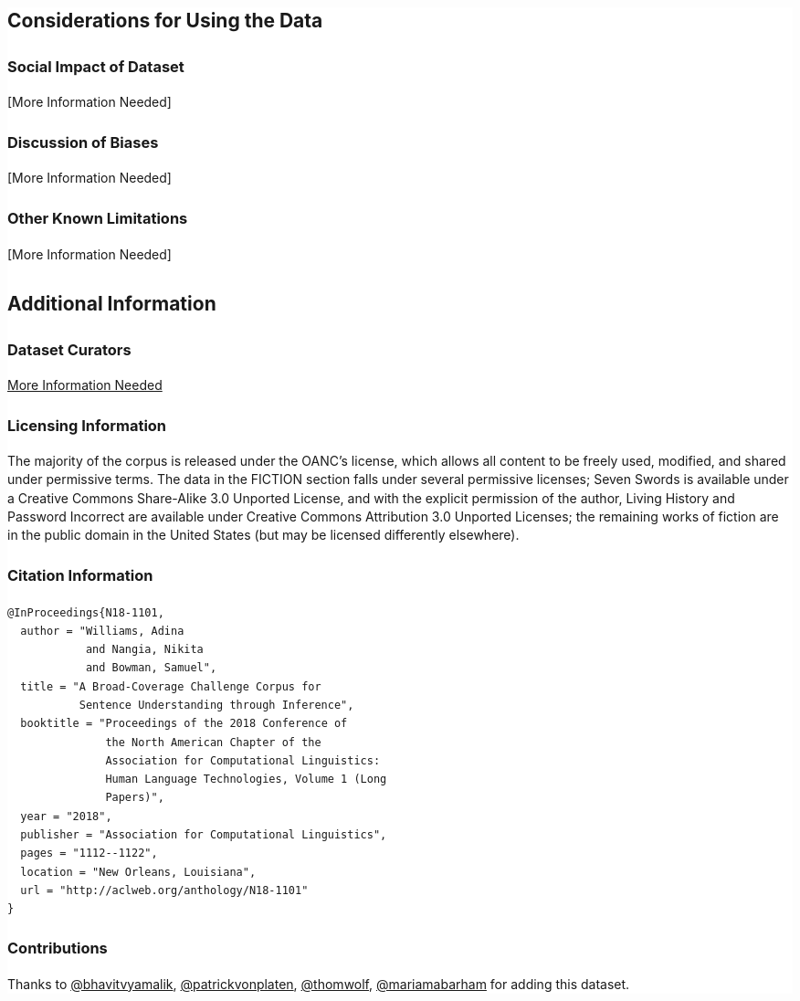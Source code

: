 ## Considerations for Using the Data

### Social Impact of Dataset

[More Information Needed]

### Discussion of Biases

[More Information Needed]

### Other Known Limitations

[More Information Needed]

## Additional Information

### Dataset Curators

[More Information Needed](https://github.com/huggingface/datasets/blob/master/CONTRIBUTING.md#how-to-contribute-to-the-dataset-cards)

### Licensing Information

The majority of the corpus is released under the OANC’s license, which allows all content to be freely used, modified, and shared under permissive terms. The data in the FICTION section falls under several permissive licenses; Seven Swords is available under a Creative Commons Share-Alike 3.0 Unported License, and with the explicit permission of the author, Living History and Password Incorrect are available under Creative Commons Attribution 3.0 Unported Licenses; the remaining works of fiction are in the public domain in the United States (but may be licensed differently elsewhere).

### Citation Information

```
@InProceedings{N18-1101,
  author = "Williams, Adina
            and Nangia, Nikita
            and Bowman, Samuel",
  title = "A Broad-Coverage Challenge Corpus for
           Sentence Understanding through Inference",
  booktitle = "Proceedings of the 2018 Conference of
               the North American Chapter of the
               Association for Computational Linguistics:
               Human Language Technologies, Volume 1 (Long
               Papers)",
  year = "2018",
  publisher = "Association for Computational Linguistics",
  pages = "1112--1122",
  location = "New Orleans, Louisiana",
  url = "http://aclweb.org/anthology/N18-1101"
}
```

### Contributions

Thanks to [@bhavitvyamalik](https://github.com/bhavitvyamalik), [@patrickvonplaten](https://github.com/patrickvonplaten), [@thomwolf](https://github.com/thomwolf), [@mariamabarham](https://github.com/mariamabarham) for adding this dataset.
